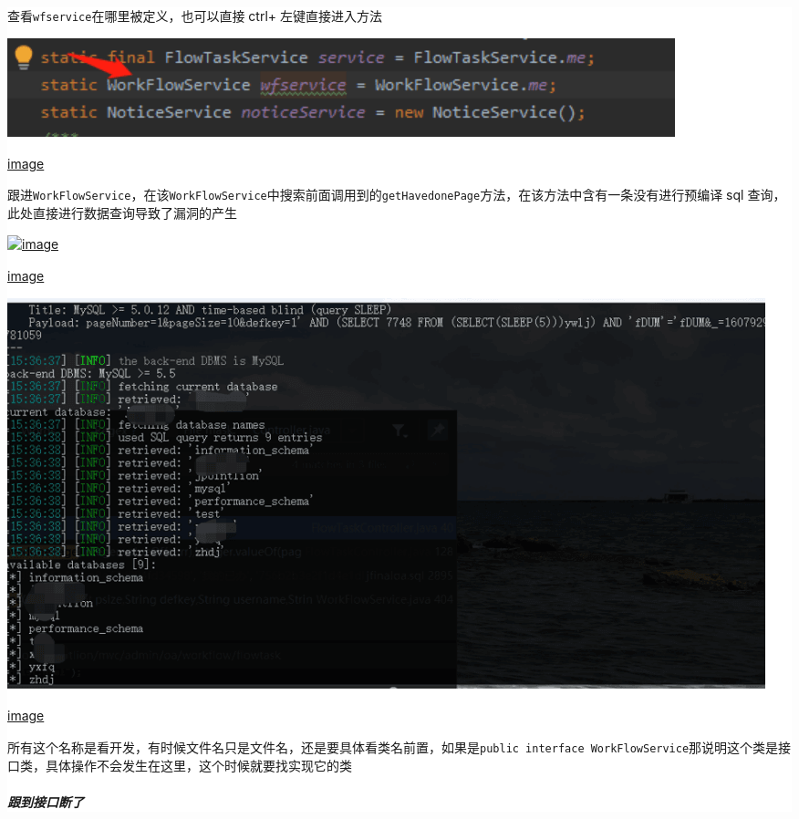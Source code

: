 查看`wfservice`在哪里被定义，也可以直接 ctrl+ 左键直接进入方法

[![image](assets/1707005828-718a5919d607cf84e6cb38b635b441c0.png)](https://novysodope.github.io/images/94/02T7OkwYMINDtylPswQhAWDCBcPu3bCJDjGaFYfBBqM.png "image")

[image](https://novysodope.github.io/images/94/02T7OkwYMINDtylPswQhAWDCBcPu3bCJDjGaFYfBBqM.png "image")

跟进`WorkFlowService`，在该`WorkFlowService`中搜索前面调用到的`getHavedonePage`方法，在该方法中含有一条没有进行预编译 sql 查询，此处直接进行数据查询导致了漏洞的产生

[![image](assets/1707005828-2d5897e7b50cb205eecbf1f7e3986e4a.png)](https://novysodope.github.io/images/94/_TWEVPVzDJTeIzCIVTiptF4-FMBEQpV7B2TZp3AQhL8.png "image")

[image](https://novysodope.github.io/images/94/_TWEVPVzDJTeIzCIVTiptF4-FMBEQpV7B2TZp3AQhL8.png "image")

[![image](assets/1707005828-d1cb32f921205796e9d1ac2f0bda2d61.png)](https://novysodope.github.io/images/94/ULB2W5PiSPHPf3FPK29ErIHb0RDx8lfmJvDaOHWf330.png "image")

[image](https://novysodope.github.io/images/94/ULB2W5PiSPHPf3FPK29ErIHb0RDx8lfmJvDaOHWf330.png "image")

所有这个名称是看开发，有时候文件名只是文件名，还是要具体看类名前置，如果是`public interface WorkFlowService`那说明这个类是接口类，具体操作不会发生在这里，这个时候就要找实现它的类

##### [](#%E8%B7%9F%E5%88%B0%E6%8E%A5%E5%8F%A3%E6%96%AD%E4%BA%86 "跟到接口断了")**跟到接口断了**[](#%E8%B7%9F%E5%88%B0%E6%8E%A5%E5%8F%A3%E6%96%AD%E4%BA%86)
